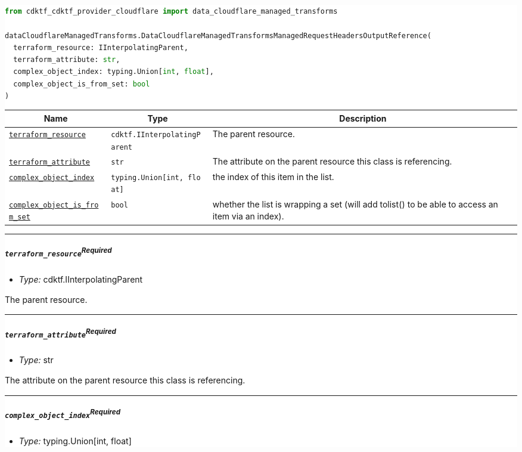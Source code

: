 ```python
from cdktf_cdktf_provider_cloudflare import data_cloudflare_managed_transforms

dataCloudflareManagedTransforms.DataCloudflareManagedTransformsManagedRequestHeadersOutputReference(
  terraform_resource: IInterpolatingParent,
  terraform_attribute: str,
  complex_object_index: typing.Union[int, float],
  complex_object_is_from_set: bool
)
```

| **Name** | **Type** | **Description** |
| --- | --- | --- |
| <code><a href="#@cdktf/provider-cloudflare.dataCloudflareManagedTransforms.DataCloudflareManagedTransformsManagedRequestHeadersOutputReference.Initializer.parameter.terraformResource">terraform_resource</a></code> | <code>cdktf.IInterpolatingParent</code> | The parent resource. |
| <code><a href="#@cdktf/provider-cloudflare.dataCloudflareManagedTransforms.DataCloudflareManagedTransformsManagedRequestHeadersOutputReference.Initializer.parameter.terraformAttribute">terraform_attribute</a></code> | <code>str</code> | The attribute on the parent resource this class is referencing. |
| <code><a href="#@cdktf/provider-cloudflare.dataCloudflareManagedTransforms.DataCloudflareManagedTransformsManagedRequestHeadersOutputReference.Initializer.parameter.complexObjectIndex">complex_object_index</a></code> | <code>typing.Union[int, float]</code> | the index of this item in the list. |
| <code><a href="#@cdktf/provider-cloudflare.dataCloudflareManagedTransforms.DataCloudflareManagedTransformsManagedRequestHeadersOutputReference.Initializer.parameter.complexObjectIsFromSet">complex_object_is_from_set</a></code> | <code>bool</code> | whether the list is wrapping a set (will add tolist() to be able to access an item via an index). |

---

##### `terraform_resource`<sup>Required</sup> <a name="terraform_resource" id="@cdktf/provider-cloudflare.dataCloudflareManagedTransforms.DataCloudflareManagedTransformsManagedRequestHeadersOutputReference.Initializer.parameter.terraformResource"></a>

- *Type:* cdktf.IInterpolatingParent

The parent resource.

---

##### `terraform_attribute`<sup>Required</sup> <a name="terraform_attribute" id="@cdktf/provider-cloudflare.dataCloudflareManagedTransforms.DataCloudflareManagedTransformsManagedRequestHeadersOutputReference.Initializer.parameter.terraformAttribute"></a>

- *Type:* str

The attribute on the parent resource this class is referencing.

---

##### `complex_object_index`<sup>Required</sup> <a name="complex_object_index" id="@cdktf/provider-cloudflare.dataCloudflareManagedTransforms.DataCloudflareManagedTransformsManagedRequestHeadersOutputReference.Initializer.parameter.complexObjectIndex"></a>

- *Type:* typing.Union[int, float]
